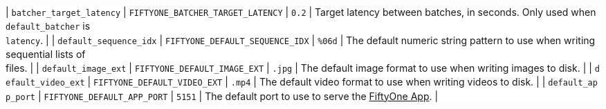 | `batcher_target_latency` | `FIFTYONE_BATCHER_TARGET_LATENCY` | `0.2` | Target latency between batches, in seconds. Only used when `default_batcher` is<br>`latency`.                                                                                                                                                                                                                                                                                                                                                                                                                                                                                                                                                                                                                                                                                                                                                                                                                                                                                                                                                                        |
| `default_sequence_idx` | `FIFTYONE_DEFAULT_SEQUENCE_IDX` | `%06d` | The default numeric string pattern to use when writing sequential lists of<br>files.                                                                                                                                                                                                                                                                                                                                                                                                                                                                                                                                                                                                                                                                                                                                                                                                                                                                                                                                                                                 |
| `default_image_ext` | `FIFTYONE_DEFAULT_IMAGE_EXT` | `.jpg` | The default image format to use when writing images to disk.                                                                                                                                                                                                                                                                                                                                                                                                                                                                                                                                                                                                                                                                                                                                                                                                                                                                                                                                                                                                         |
| `default_video_ext` | `FIFTYONE_DEFAULT_VIDEO_EXT` | `.mp4` | The default video format to use when writing videos to disk.                                                                                                                                                                                                                                                                                                                                                                                                                                                                                                                                                                                                                                                                                                                                                                                                                                                                                                                                                                                                         |
| `default_app_port` | `FIFTYONE_DEFAULT_APP_PORT` | `5151` | The default port to use to serve the [FiftyOne App](app.md#fiftyone-app).                                                                                                                                                                                                                                                                                                                                                                                                                                                                                                                                                                                                                                                                                                                                                                                                                                                                                                                                                                                            |